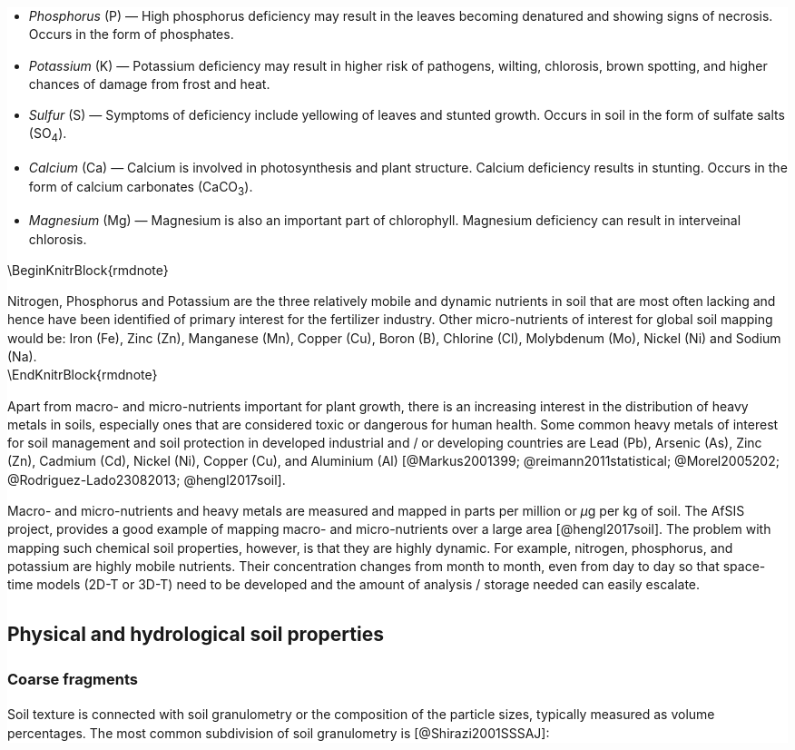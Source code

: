 -   *Phosphorus* (P) — High phosphorus deficiency may result in the
    leaves becoming denatured and showing signs of necrosis. Occurs in
    the form of phosphates.

-   *Potassium* (K) — Potassium deficiency may result in higher risk of
    pathogens, wilting, chlorosis, brown spotting, and higher chances of
    damage from frost and heat.

-   *Sulfur* (S) — Symptoms of deficiency include yellowing of leaves
    and stunted growth. Occurs in soil in the form of sulfate salts
    (SO$_4$).

-   *Calcium* (Ca) — Calcium is involved in photosynthesis and
    plant structure. Calcium deficiency results in stunting. Occurs in
    the form of calcium carbonates (CaCO$_3$).

-   *Magnesium* (Mg) — Magnesium is also an important part
    of chlorophyll. Magnesium deficiency can result in
    interveinal chlorosis.

\BeginKnitrBlock{rmdnote}<div class="rmdnote">Nitrogen, Phosphorus and Potassium are the three relatively mobile and
dynamic nutrients in soil that are most often lacking and hence have
been identified of primary interest for the fertilizer industry. Other
micro-nutrients of interest for global soil mapping would be: Iron (Fe),
Zinc (Zn), Manganese (Mn), Copper (Cu), Boron (B), Chlorine (Cl),
Molybdenum (Mo), Nickel (Ni) and Sodium (Na).</div>\EndKnitrBlock{rmdnote}

Apart from macro- and micro-nutrients important for plant growth, there
is an increasing interest in the distribution of heavy metals in soils,
especially ones that are considered toxic or dangerous for human health.
Some common heavy metals of interest for soil management and soil
protection in developed industrial and / or developing countries are
Lead (Pb), Arsenic (As), Zinc (Zn), Cadmium (Cd), Nickel (Ni), Copper
(Cu), and Aluminium (Al)
[@Markus2001399; @reimann2011statistical; @Morel2005202; @Rodriguez-Lado23082013;  @hengl2017soil].

Macro- and micro-nutrients and heavy metals are measured and mapped in
parts per million or $\mu$g per kg of soil. The AfSIS project, provides a good
example of mapping macro- and micro-nutrients over a large area [@hengl2017soil]. The
problem with mapping such chemical soil properties, however, is that they
are highly dynamic. For example, nitrogen, phosphorus, and potassium are
highly mobile nutrients. Their concentration changes from month to
month, even from day to day so that space-time models (2D-T or 3D-T)
need to be developed and the amount of analysis / storage needed can
easily escalate.

## Physical and hydrological soil properties

### Coarse fragments

Soil texture is connected with soil granulometry or the composition of
the particle sizes, typically measured as volume percentages. The most
common subdivision of soil granulometry is [@Shirazi2001SSSAJ]:
